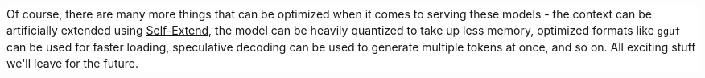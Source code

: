 Of course, there are many more things that can be optimized when it comes to serving these models - the context can be artificially extended using [Self-Extend](https://arxiv.org/pdf/2401.01325), the model can be heavily quantized to take up less memory, optimized formats like `gguf` can be used for faster loading, speculative decoding can be used to generate multiple tokens at once, and so on. All exciting stuff we'll leave for the future. 
